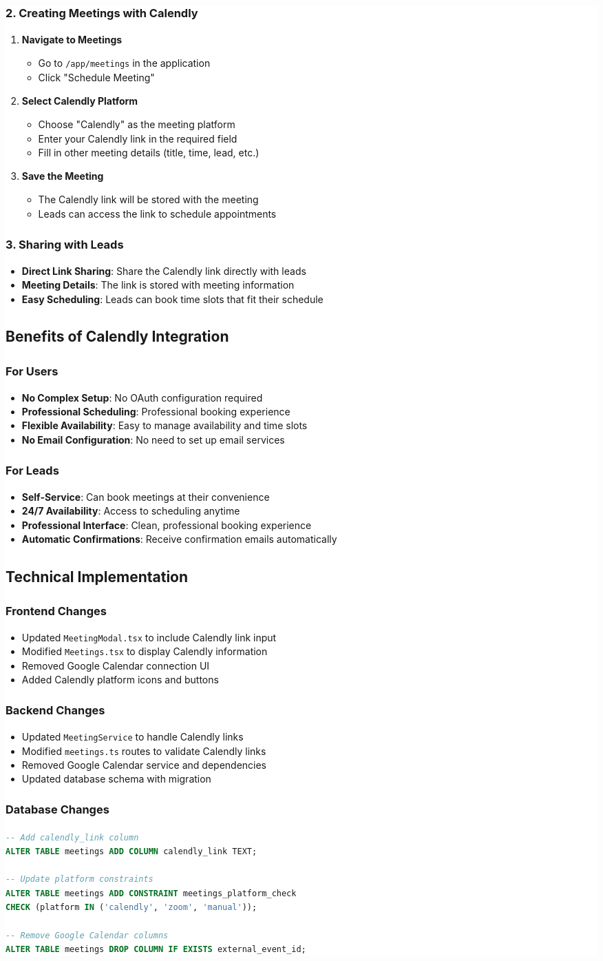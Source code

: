 ### 2. Creating Meetings with Calendly

1. **Navigate to Meetings**
   - Go to `/app/meetings` in the application
   - Click "Schedule Meeting"

2. **Select Calendly Platform**
   - Choose "Calendly" as the meeting platform
   - Enter your Calendly link in the required field
   - Fill in other meeting details (title, time, lead, etc.)

3. **Save the Meeting**
   - The Calendly link will be stored with the meeting
   - Leads can access the link to schedule appointments

### 3. Sharing with Leads

- **Direct Link Sharing**: Share the Calendly link directly with leads
- **Meeting Details**: The link is stored with meeting information
- **Easy Scheduling**: Leads can book time slots that fit their schedule

## Benefits of Calendly Integration

### For Users
- **No Complex Setup**: No OAuth configuration required
- **Professional Scheduling**: Professional booking experience
- **Flexible Availability**: Easy to manage availability and time slots
- **No Email Configuration**: No need to set up email services

### For Leads
- **Self-Service**: Can book meetings at their convenience
- **24/7 Availability**: Access to scheduling anytime
- **Professional Interface**: Clean, professional booking experience
- **Automatic Confirmations**: Receive confirmation emails automatically

## Technical Implementation

### Frontend Changes
- Updated `MeetingModal.tsx` to include Calendly link input
- Modified `Meetings.tsx` to display Calendly information
- Removed Google Calendar connection UI
- Added Calendly platform icons and buttons

### Backend Changes
- Updated `MeetingService` to handle Calendly links
- Modified `meetings.ts` routes to validate Calendly links
- Removed Google Calendar service and dependencies
- Updated database schema with migration

### Database Changes
```sql
-- Add calendly_link column
ALTER TABLE meetings ADD COLUMN calendly_link TEXT;

-- Update platform constraints
ALTER TABLE meetings ADD CONSTRAINT meetings_platform_check 
CHECK (platform IN ('calendly', 'zoom', 'manual'));

-- Remove Google Calendar columns
ALTER TABLE meetings DROP COLUMN IF EXISTS external_event_id;
```

